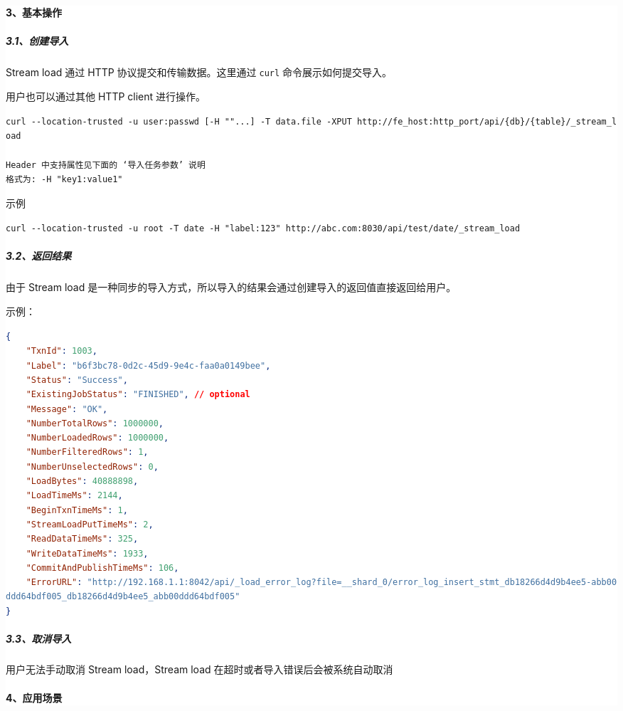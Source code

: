 #### 3、基本操作

##### 3.1、创建导入

Stream load 通过 HTTP 协议提交和传输数据。这里通过 `curl` 命令展示如何提交导入。

用户也可以通过其他 HTTP client 进行操作。

```shell
curl --location-trusted -u user:passwd [-H ""...] -T data.file -XPUT http://fe_host:http_port/api/{db}/{table}/_stream_load

Header 中支持属性见下面的 ‘导入任务参数’ 说明 
格式为: -H "key1:value1"
```

示例

```
curl --location-trusted -u root -T date -H "label:123" http://abc.com:8030/api/test/date/_stream_load
```

##### 3.2、返回结果

由于 Stream load 是一种同步的导入方式，所以导入的结果会通过创建导入的返回值直接返回给用户。

示例：

```json
{
    "TxnId": 1003,
    "Label": "b6f3bc78-0d2c-45d9-9e4c-faa0a0149bee",
    "Status": "Success",
    "ExistingJobStatus": "FINISHED", // optional
    "Message": "OK",
    "NumberTotalRows": 1000000,
    "NumberLoadedRows": 1000000,
    "NumberFilteredRows": 1,
    "NumberUnselectedRows": 0,
    "LoadBytes": 40888898,
    "LoadTimeMs": 2144,
    "BeginTxnTimeMs": 1,
    "StreamLoadPutTimeMs": 2,
    "ReadDataTimeMs": 325,
    "WriteDataTimeMs": 1933,
    "CommitAndPublishTimeMs": 106,
    "ErrorURL": "http://192.168.1.1:8042/api/_load_error_log?file=__shard_0/error_log_insert_stmt_db18266d4d9b4ee5-abb00ddd64bdf005_db18266d4d9b4ee5_abb00ddd64bdf005"
}
```

##### 3.3、取消导入

用户无法手动取消 Stream load，Stream load 在超时或者导入错误后会被系统自动取消

#### 4、应用场景
